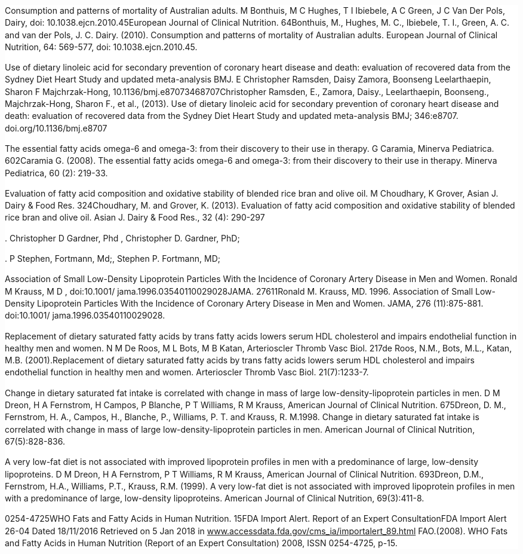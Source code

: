 Consumption and patterns of mortality of Australian adults. M Bonthuis, M C Hughes, T I Ibiebele, A C Green, J C Van Der Pols, Dairy, doi: 10.1038.ejcn.2010.45European Journal of Clinical Nutrition. 64Bonthuis, M., Hughes, M. C., Ibiebele, T. I., Green, A. C. and van der Pols, J. C. Dairy. (2010). Consumption and patterns of mortality of Australian adults. European Journal of Clinical Nutrition, 64: 569-577, doi: 10.1038.ejcn.2010.45.

Use of dietary linoleic acid for secondary prevention of coronary heart disease and death: evaluation of recovered data from the Sydney Diet Heart Study and updated meta-analysis BMJ. E Christopher Ramsden, Daisy Zamora, Boonseng Leelarthaepin, Sharon F Majchrzak-Hong, 10.1136/bmj.e87073468707Christopher Ramsden, E., Zamora, Daisy., Leelarthaepin, Boonseng., Majchrzak-Hong, Sharon F., et al., (2013). Use of dietary linoleic acid for secondary prevention of coronary heart disease and death: evaluation of recovered data from the Sydney Diet Heart Study and updated meta-analysis BMJ; 346:e8707. doi.org/10.1136/bmj.e8707

The essential fatty acids omega-6 and omega-3: from their discovery to their use in therapy. G Caramia, Minerva Pediatrica. 602Caramia G. (2008). The essential fatty acids omega-6 and omega-3: from their discovery to their use in therapy. Minerva Pediatrica, 60 (2): 219-33.

Evaluation of fatty acid composition and oxidative stability of blended rice bran and olive oil. M Choudhary, K Grover, Asian J. Dairy & Food Res. 324Choudhary, M. and Grover, K. (2013). Evaluation of fatty acid composition and oxidative stability of blended rice bran and olive oil. Asian J. Dairy & Food Res., 32 (4): 290-297

. Christopher D Gardner, Phd , Christopher D. Gardner, PhD;

. P Stephen, Fortmann, Md;, Stephen P. Fortmann, MD;

Association of Small Low-Density Lipoprotein Particles With the Incidence of Coronary Artery Disease in Men and Women. Ronald M Krauss, M D , doi:10.1001/ jama.1996.03540110029028JAMA. 27611Ronald M. Krauss, MD. 1996. Association of Small Low-Density Lipoprotein Particles With the Incidence of Coronary Artery Disease in Men and Women. JAMA, 276 (11):875-881. doi:10.1001/ jama.1996.03540110029028.

Replacement of dietary saturated fatty acids by trans fatty acids lowers serum HDL cholesterol and impairs endothelial function in healthy men and women. N M De Roos, M L Bots, M B Katan, Arterioscler Thromb Vasc Biol. 217de Roos, N.M., Bots, M.L., Katan, M.B. (2001).Replacement of dietary saturated fatty acids by trans fatty acids lowers serum HDL cholesterol and impairs endothelial function in healthy men and women. Arterioscler Thromb Vasc Biol. 21(7):1233-7.

Change in dietary saturated fat intake is correlated with change in mass of large low-density-lipoprotein particles in men. D M Dreon, H A Fernstrom, H Campos, P Blanche, P T Williams, R M Krauss, American Journal of Clinical Nutrition. 675Dreon, D. M., Fernstrom, H. A., Campos, H., Blanche, P., Williams, P. T. and Krauss, R. M.1998. Change in dietary saturated fat intake is correlated with change in mass of large low-density-lipoprotein particles in men. American Journal of Clinical Nutrition, 67(5):828-836.

A very low-fat diet is not associated with improved lipoprotein profiles in men with a predominance of large, low-density lipoproteins. D M Dreon, H A Fernstrom, P T Williams, R M Krauss, American Journal of Clinical Nutrition. 693Dreon, D.M., Fernstrom, H.A., Williams, P.T., Krauss, R.M. (1999). A very low-fat diet is not associated with improved lipoprotein profiles in men with a predominance of large, low-density lipoproteins. American Journal of Clinical Nutrition, 69(3):411-8.

0254-4725WHO Fats and Fatty Acids in Human Nutrition. 15FDA Import Alert. Report of an Expert ConsultationFDA Import Alert 26-04 Dated 18/11/2016 Retrieved on 5 Jan 2018 in www.accessdata.fda.gov/cms_ia/importalert_89.html FAO.(2008). WHO Fats and Fatty Acids in Human Nutrition (Report of an Expert Consultation) 2008, ISSN 0254-4725, p-15.
